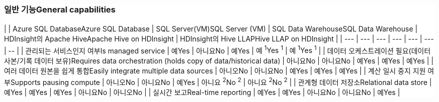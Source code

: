 ### <a name="general-capabilities"></a><span data-ttu-id="c7495-177">일반 기능</span><span class="sxs-lookup"><span data-stu-id="c7495-177">General capabilities</span></span>

| | <span data-ttu-id="c7495-178">Azure SQL Database</span><span class="sxs-lookup"><span data-stu-id="c7495-178">Azure SQL Database</span></span> | <span data-ttu-id="c7495-179">SQL Server(VM)</span><span class="sxs-lookup"><span data-stu-id="c7495-179">SQL Server (VM)</span></span> | <span data-ttu-id="c7495-180">SQL Data Warehouse</span><span class="sxs-lookup"><span data-stu-id="c7495-180">SQL Data Warehouse</span></span> | <span data-ttu-id="c7495-181">HDInsight의 Apache Hive</span><span class="sxs-lookup"><span data-stu-id="c7495-181">Apache Hive on HDInsight</span></span> | <span data-ttu-id="c7495-182">HDInsight의 Hive LLAP</span><span class="sxs-lookup"><span data-stu-id="c7495-182">Hive LLAP on HDInsight</span></span> |
| --- | --- | --- | --- | --- | --- | -- |
| <span data-ttu-id="c7495-183">관리되는 서비스인지 여부</span><span class="sxs-lookup"><span data-stu-id="c7495-183">Is managed service</span></span> | <span data-ttu-id="c7495-184">예</span><span class="sxs-lookup"><span data-stu-id="c7495-184">Yes</span></span> | <span data-ttu-id="c7495-185">아니요</span><span class="sxs-lookup"><span data-stu-id="c7495-185">No</span></span> | <span data-ttu-id="c7495-186">예</span><span class="sxs-lookup"><span data-stu-id="c7495-186">Yes</span></span> | <span data-ttu-id="c7495-187">예 <sup>1</sup></span><span class="sxs-lookup"><span data-stu-id="c7495-187">Yes <sup>1</sup></span></span> | <span data-ttu-id="c7495-188">예 <sup>1</sup></span><span class="sxs-lookup"><span data-stu-id="c7495-188">Yes <sup>1</sup></span></span> |
| <span data-ttu-id="c7495-189">데이터 오케스트레이션 필요(데이터 사본/기록 데이터 보유)</span><span class="sxs-lookup"><span data-stu-id="c7495-189">Requires data orchestration (holds copy of data/historical data)</span></span> | <span data-ttu-id="c7495-190">아니요</span><span class="sxs-lookup"><span data-stu-id="c7495-190">No</span></span> | <span data-ttu-id="c7495-191">아니요</span><span class="sxs-lookup"><span data-stu-id="c7495-191">No</span></span> | <span data-ttu-id="c7495-192">예</span><span class="sxs-lookup"><span data-stu-id="c7495-192">Yes</span></span> | <span data-ttu-id="c7495-193">예</span><span class="sxs-lookup"><span data-stu-id="c7495-193">Yes</span></span> | <span data-ttu-id="c7495-194">예</span><span class="sxs-lookup"><span data-stu-id="c7495-194">Yes</span></span> |
| <span data-ttu-id="c7495-195">여러 데이터 원본을 쉽게 통합</span><span class="sxs-lookup"><span data-stu-id="c7495-195">Easily integrate multiple data sources</span></span> | <span data-ttu-id="c7495-196">아니오</span><span class="sxs-lookup"><span data-stu-id="c7495-196">No</span></span> | <span data-ttu-id="c7495-197">아니요</span><span class="sxs-lookup"><span data-stu-id="c7495-197">No</span></span> | <span data-ttu-id="c7495-198">예</span><span class="sxs-lookup"><span data-stu-id="c7495-198">Yes</span></span> | <span data-ttu-id="c7495-199">예</span><span class="sxs-lookup"><span data-stu-id="c7495-199">Yes</span></span> | <span data-ttu-id="c7495-200">예</span><span class="sxs-lookup"><span data-stu-id="c7495-200">Yes</span></span> |
| <span data-ttu-id="c7495-201">계산 일시 중지 지원 여부</span><span class="sxs-lookup"><span data-stu-id="c7495-201">Supports pausing compute</span></span> | <span data-ttu-id="c7495-202">아니오</span><span class="sxs-lookup"><span data-stu-id="c7495-202">No</span></span> | <span data-ttu-id="c7495-203">아니요</span><span class="sxs-lookup"><span data-stu-id="c7495-203">No</span></span> | <span data-ttu-id="c7495-204">예</span><span class="sxs-lookup"><span data-stu-id="c7495-204">Yes</span></span> | <span data-ttu-id="c7495-205">아니요 <sup>2</sup></span><span class="sxs-lookup"><span data-stu-id="c7495-205">No <sup>2</sup></span></span> | <span data-ttu-id="c7495-206">아니요 <sup>2</sup></span><span class="sxs-lookup"><span data-stu-id="c7495-206">No <sup>2</sup></span></span> |
| <span data-ttu-id="c7495-207">관계형 데이터 저장소</span><span class="sxs-lookup"><span data-stu-id="c7495-207">Relational data store</span></span> | <span data-ttu-id="c7495-208">예</span><span class="sxs-lookup"><span data-stu-id="c7495-208">Yes</span></span> | <span data-ttu-id="c7495-209">예</span><span class="sxs-lookup"><span data-stu-id="c7495-209">Yes</span></span> |  <span data-ttu-id="c7495-210">예</span><span class="sxs-lookup"><span data-stu-id="c7495-210">Yes</span></span> | <span data-ttu-id="c7495-211">아니요</span><span class="sxs-lookup"><span data-stu-id="c7495-211">No</span></span> | <span data-ttu-id="c7495-212">아니오</span><span class="sxs-lookup"><span data-stu-id="c7495-212">No</span></span> |
| <span data-ttu-id="c7495-213">실시간 보고</span><span class="sxs-lookup"><span data-stu-id="c7495-213">Real-time reporting</span></span> | <span data-ttu-id="c7495-214">예</span><span class="sxs-lookup"><span data-stu-id="c7495-214">Yes</span></span> | <span data-ttu-id="c7495-215">예</span><span class="sxs-lookup"><span data-stu-id="c7495-215">Yes</span></span> | <span data-ttu-id="c7495-216">아니요</span><span class="sxs-lookup"><span data-stu-id="c7495-216">No</span></span> | <span data-ttu-id="c7495-217">아니요</span><span class="sxs-lookup"><span data-stu-id="c7495-217">No</span></span> | <span data-ttu-id="c7495-218">예</span><span class="sxs-lookup"><span data-stu-id="c7495-218">Yes</span></span> |